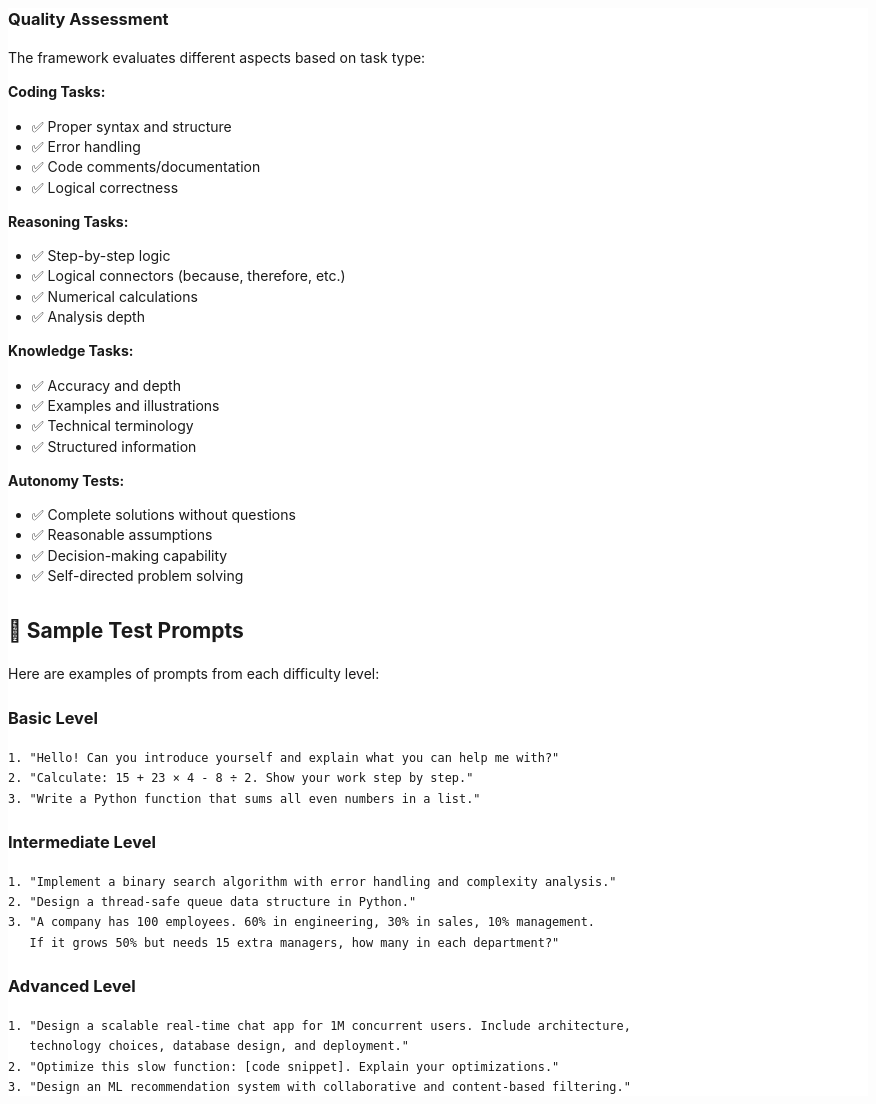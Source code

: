 ### Quality Assessment

The framework evaluates different aspects based on task type:

**Coding Tasks:**
- ✅ Proper syntax and structure
- ✅ Error handling
- ✅ Code comments/documentation
- ✅ Logical correctness

**Reasoning Tasks:**
- ✅ Step-by-step logic
- ✅ Logical connectors (because, therefore, etc.)
- ✅ Numerical calculations
- ✅ Analysis depth

**Knowledge Tasks:**
- ✅ Accuracy and depth
- ✅ Examples and illustrations
- ✅ Technical terminology
- ✅ Structured information

**Autonomy Tests:**
- ✅ Complete solutions without questions
- ✅ Reasonable assumptions
- ✅ Decision-making capability
- ✅ Self-directed problem solving

## 🎯 Sample Test Prompts

Here are examples of prompts from each difficulty level:

### Basic Level
```
1. "Hello! Can you introduce yourself and explain what you can help me with?"
2. "Calculate: 15 + 23 × 4 - 8 ÷ 2. Show your work step by step."
3. "Write a Python function that sums all even numbers in a list."
```

### Intermediate Level
```
1. "Implement a binary search algorithm with error handling and complexity analysis."
2. "Design a thread-safe queue data structure in Python."
3. "A company has 100 employees. 60% in engineering, 30% in sales, 10% management. 
   If it grows 50% but needs 15 extra managers, how many in each department?"
```

### Advanced Level
```
1. "Design a scalable real-time chat app for 1M concurrent users. Include architecture, 
   technology choices, database design, and deployment."
2. "Optimize this slow function: [code snippet]. Explain your optimizations."
3. "Design an ML recommendation system with collaborative and content-based filtering."
```

